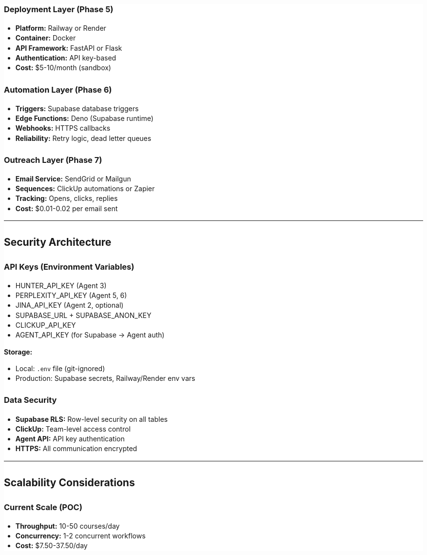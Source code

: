 ### Deployment Layer (Phase 5)
- **Platform:** Railway or Render
- **Container:** Docker
- **API Framework:** FastAPI or Flask
- **Authentication:** API key-based
- **Cost:** $5-10/month (sandbox)

### Automation Layer (Phase 6)
- **Triggers:** Supabase database triggers
- **Edge Functions:** Deno (Supabase runtime)
- **Webhooks:** HTTPS callbacks
- **Reliability:** Retry logic, dead letter queues

### Outreach Layer (Phase 7)
- **Email Service:** SendGrid or Mailgun
- **Sequences:** ClickUp automations or Zapier
- **Tracking:** Opens, clicks, replies
- **Cost:** $0.01-0.02 per email sent

---

## Security Architecture

### API Keys (Environment Variables)
- HUNTER_API_KEY (Agent 3)
- PERPLEXITY_API_KEY (Agent 5, 6)
- JINA_API_KEY (Agent 2, optional)
- SUPABASE_URL + SUPABASE_ANON_KEY
- CLICKUP_API_KEY
- AGENT_API_KEY (for Supabase → Agent auth)

**Storage:**
- Local: `.env` file (git-ignored)
- Production: Supabase secrets, Railway/Render env vars

### Data Security
- **Supabase RLS:** Row-level security on all tables
- **ClickUp:** Team-level access control
- **Agent API:** API key authentication
- **HTTPS:** All communication encrypted

---

## Scalability Considerations

### Current Scale (POC)
- **Throughput:** 10-50 courses/day
- **Concurrency:** 1-2 concurrent workflows
- **Cost:** $7.50-37.50/day
